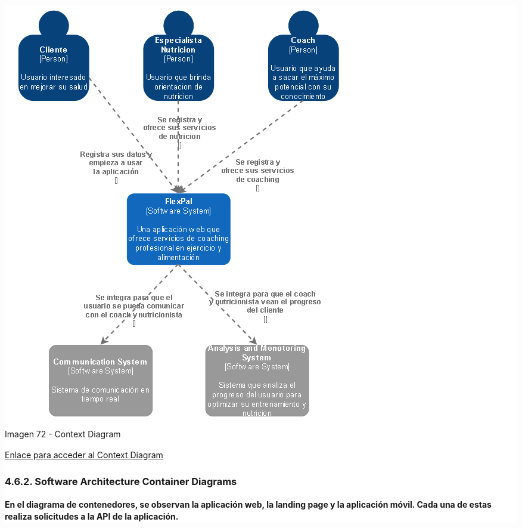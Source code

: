 
<img src="assets/chapter04/Context Diagram.png" alt="Context Diagram">
<br>
Imagen 72 - Context Diagram

[Enlace para acceder al Context Diagram](https://online.visual-paradigm.com/w/cmsorqxf/diagrams/#diagram:workspace=cmsorqxf&proj=0&id=5&type=C4Model)

### 4.6.2. Software Architecture Container Diagrams
**En el diagrama de contenedores, se observan 
la aplicación web, la landing page y la aplicación móvil. 
Cada una de estas realiza solicitudes a la API de la aplicación.**
